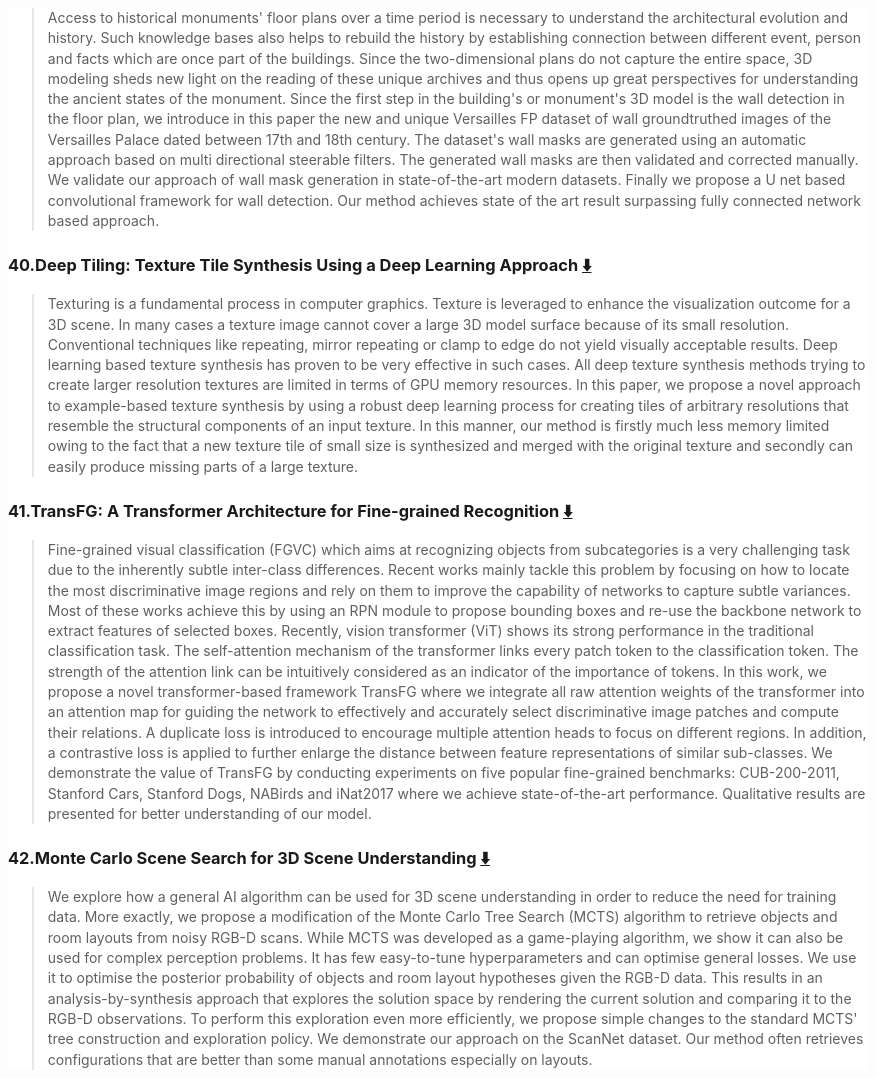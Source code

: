 >  Access to historical monuments' floor plans over a time period is necessary to understand the architectural evolution and history. Such knowledge bases also helps to rebuild the history by establishing connection between different event, person and facts which are once part of the buildings. Since the two-dimensional plans do not capture the entire space, 3D modeling sheds new light on the reading of these unique archives and thus opens up great perspectives for understanding the ancient states of the monument. Since the first step in the building's or monument's 3D model is the wall detection in the floor plan, we introduce in this paper the new and unique Versailles FP dataset of wall groundtruthed images of the Versailles Palace dated between 17th and 18th century. The dataset's wall masks are generated using an automatic approach based on multi directional steerable filters. The generated wall masks are then validated and corrected manually. We validate our approach of wall mask generation in state-of-the-art modern datasets. Finally we propose a U net based convolutional framework for wall detection. Our method achieves state of the art result surpassing fully connected network based approach.      
### 40.Deep Tiling: Texture Tile Synthesis Using a Deep Learning Approach  [ :arrow_down: ](https://arxiv.org/pdf/2103.07992.pdf)
>  Texturing is a fundamental process in computer graphics. Texture is leveraged to enhance the visualization outcome for a 3D scene. In many cases a texture image cannot cover a large 3D model surface because of its small resolution. Conventional techniques like repeating, mirror repeating or clamp to edge do not yield visually acceptable results. Deep learning based texture synthesis has proven to be very effective in such cases. All deep texture synthesis methods trying to create larger resolution textures are limited in terms of GPU memory resources. In this paper, we propose a novel approach to example-based texture synthesis by using a robust deep learning process for creating tiles of arbitrary resolutions that resemble the structural components of an input texture. In this manner, our method is firstly much less memory limited owing to the fact that a new texture tile of small size is synthesized and merged with the original texture and secondly can easily produce missing parts of a large texture.      
### 41.TransFG: A Transformer Architecture for Fine-grained Recognition  [ :arrow_down: ](https://arxiv.org/pdf/2103.07976.pdf)
>  Fine-grained visual classification (FGVC) which aims at recognizing objects from subcategories is a very challenging task due to the inherently subtle inter-class differences. Recent works mainly tackle this problem by focusing on how to locate the most discriminative image regions and rely on them to improve the capability of networks to capture subtle variances. Most of these works achieve this by using an RPN module to propose bounding boxes and re-use the backbone network to extract features of selected boxes. Recently, vision transformer (ViT) shows its strong performance in the traditional classification task. The self-attention mechanism of the transformer links every patch token to the classification token. The strength of the attention link can be intuitively considered as an indicator of the importance of tokens. In this work, we propose a novel transformer-based framework TransFG where we integrate all raw attention weights of the transformer into an attention map for guiding the network to effectively and accurately select discriminative image patches and compute their relations. A duplicate loss is introduced to encourage multiple attention heads to focus on different regions. In addition, a contrastive loss is applied to further enlarge the distance between feature representations of similar sub-classes. We demonstrate the value of TransFG by conducting experiments on five popular fine-grained benchmarks: CUB-200-2011, Stanford Cars, Stanford Dogs, NABirds and iNat2017 where we achieve state-of-the-art performance. Qualitative results are presented for better understanding of our model.      
### 42.Monte Carlo Scene Search for 3D Scene Understanding  [ :arrow_down: ](https://arxiv.org/pdf/2103.07969.pdf)
>  We explore how a general AI algorithm can be used for 3D scene understanding in order to reduce the need for training data. More exactly, we propose a modification of the Monte Carlo Tree Search (MCTS) algorithm to retrieve objects and room layouts from noisy RGB-D scans. While MCTS was developed as a game-playing algorithm, we show it can also be used for complex perception problems. It has few easy-to-tune hyperparameters and can optimise general losses. We use it to optimise the posterior probability of objects and room layout hypotheses given the RGB-D data. This results in an analysis-by-synthesis approach that explores the solution space by rendering the current solution and comparing it to the RGB-D observations. To perform this exploration even more efficiently, we propose simple changes to the standard MCTS' tree construction and exploration policy. We demonstrate our approach on the ScanNet dataset. Our method often retrieves configurations that are better than some manual annotations especially on layouts.      